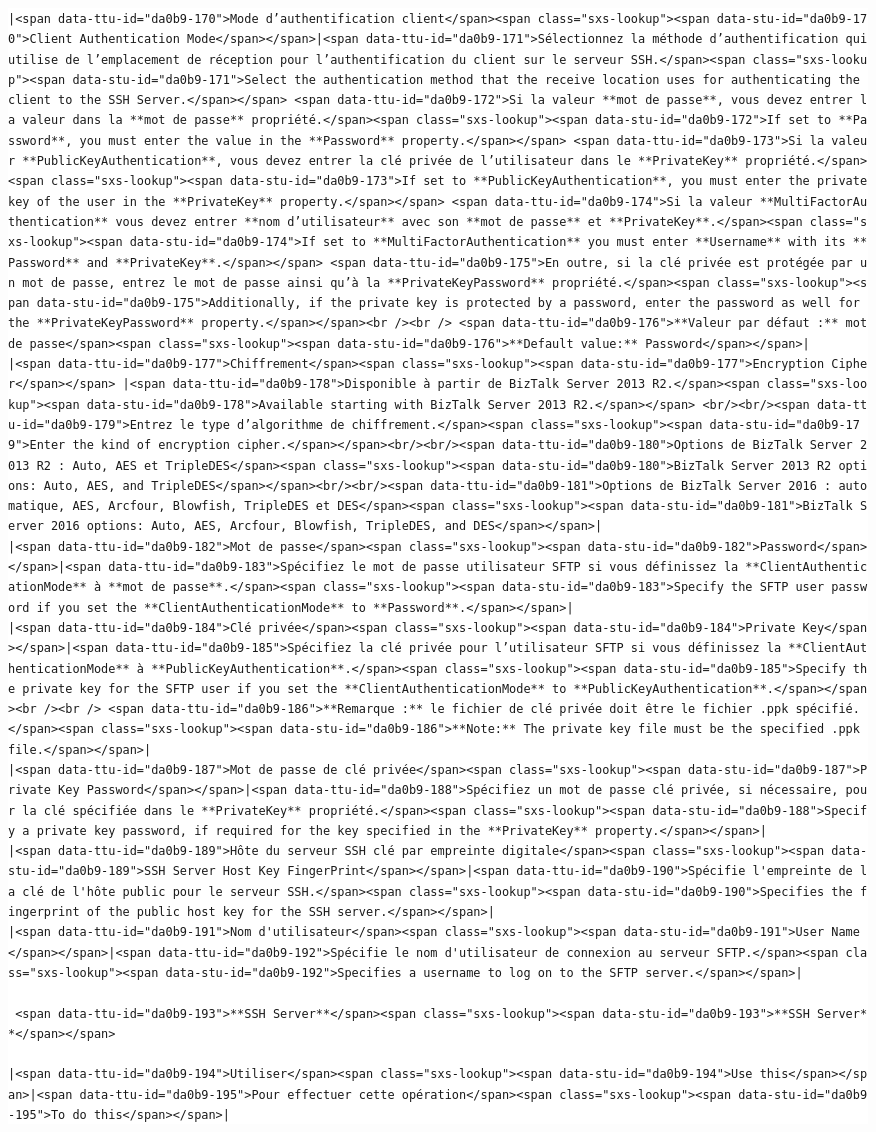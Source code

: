     |<span data-ttu-id="da0b9-170">Mode d’authentification client</span><span class="sxs-lookup"><span data-stu-id="da0b9-170">Client Authentication Mode</span></span>|<span data-ttu-id="da0b9-171">Sélectionnez la méthode d’authentification qui utilise de l’emplacement de réception pour l’authentification du client sur le serveur SSH.</span><span class="sxs-lookup"><span data-stu-id="da0b9-171">Select the authentication method that the receive location uses for authenticating the client to the SSH Server.</span></span> <span data-ttu-id="da0b9-172">Si la valeur **mot de passe**, vous devez entrer la valeur dans la **mot de passe** propriété.</span><span class="sxs-lookup"><span data-stu-id="da0b9-172">If set to **Password**, you must enter the value in the **Password** property.</span></span> <span data-ttu-id="da0b9-173">Si la valeur **PublicKeyAuthentication**, vous devez entrer la clé privée de l’utilisateur dans le **PrivateKey** propriété.</span><span class="sxs-lookup"><span data-stu-id="da0b9-173">If set to **PublicKeyAuthentication**, you must enter the private key of the user in the **PrivateKey** property.</span></span> <span data-ttu-id="da0b9-174">Si la valeur **MultiFactorAuthentication** vous devez entrer **nom d’utilisateur** avec son **mot de passe** et **PrivateKey**.</span><span class="sxs-lookup"><span data-stu-id="da0b9-174">If set to **MultiFactorAuthentication** you must enter **Username** with its **Password** and **PrivateKey**.</span></span> <span data-ttu-id="da0b9-175">En outre, si la clé privée est protégée par un mot de passe, entrez le mot de passe ainsi qu’à la **PrivateKeyPassword** propriété.</span><span class="sxs-lookup"><span data-stu-id="da0b9-175">Additionally, if the private key is protected by a password, enter the password as well for the **PrivateKeyPassword** property.</span></span><br /><br /> <span data-ttu-id="da0b9-176">**Valeur par défaut :** mot de passe</span><span class="sxs-lookup"><span data-stu-id="da0b9-176">**Default value:** Password</span></span>|  
    |<span data-ttu-id="da0b9-177">Chiffrement</span><span class="sxs-lookup"><span data-stu-id="da0b9-177">Encryption Cipher</span></span> |<span data-ttu-id="da0b9-178">Disponible à partir de BizTalk Server 2013 R2.</span><span class="sxs-lookup"><span data-stu-id="da0b9-178">Available starting with BizTalk Server 2013 R2.</span></span> <br/><br/><span data-ttu-id="da0b9-179">Entrez le type d’algorithme de chiffrement.</span><span class="sxs-lookup"><span data-stu-id="da0b9-179">Enter the kind of encryption cipher.</span></span><br/><br/><span data-ttu-id="da0b9-180">Options de BizTalk Server 2013 R2 : Auto, AES et TripleDES</span><span class="sxs-lookup"><span data-stu-id="da0b9-180">BizTalk Server 2013 R2 options: Auto, AES, and TripleDES</span></span><br/><br/><span data-ttu-id="da0b9-181">Options de BizTalk Server 2016 : automatique, AES, Arcfour, Blowfish, TripleDES et DES</span><span class="sxs-lookup"><span data-stu-id="da0b9-181">BizTalk Server 2016 options: Auto, AES, Arcfour, Blowfish, TripleDES, and DES</span></span>|  
    |<span data-ttu-id="da0b9-182">Mot de passe</span><span class="sxs-lookup"><span data-stu-id="da0b9-182">Password</span></span>|<span data-ttu-id="da0b9-183">Spécifiez le mot de passe utilisateur SFTP si vous définissez la **ClientAuthenticationMode** à **mot de passe**.</span><span class="sxs-lookup"><span data-stu-id="da0b9-183">Specify the SFTP user password if you set the **ClientAuthenticationMode** to **Password**.</span></span>|  
    |<span data-ttu-id="da0b9-184">Clé privée</span><span class="sxs-lookup"><span data-stu-id="da0b9-184">Private Key</span></span>|<span data-ttu-id="da0b9-185">Spécifiez la clé privée pour l’utilisateur SFTP si vous définissez la **ClientAuthenticationMode** à **PublicKeyAuthentication**.</span><span class="sxs-lookup"><span data-stu-id="da0b9-185">Specify the private key for the SFTP user if you set the **ClientAuthenticationMode** to **PublicKeyAuthentication**.</span></span><br /><br /> <span data-ttu-id="da0b9-186">**Remarque :** le fichier de clé privée doit être le fichier .ppk spécifié.</span><span class="sxs-lookup"><span data-stu-id="da0b9-186">**Note:** The private key file must be the specified .ppk file.</span></span>|  
    |<span data-ttu-id="da0b9-187">Mot de passe de clé privée</span><span class="sxs-lookup"><span data-stu-id="da0b9-187">Private Key Password</span></span>|<span data-ttu-id="da0b9-188">Spécifiez un mot de passe clé privée, si nécessaire, pour la clé spécifiée dans le **PrivateKey** propriété.</span><span class="sxs-lookup"><span data-stu-id="da0b9-188">Specify a private key password, if required for the key specified in the **PrivateKey** property.</span></span>|  
    |<span data-ttu-id="da0b9-189">Hôte du serveur SSH clé par empreinte digitale</span><span class="sxs-lookup"><span data-stu-id="da0b9-189">SSH Server Host Key FingerPrint</span></span>|<span data-ttu-id="da0b9-190">Spécifie l'empreinte de la clé de l'hôte public pour le serveur SSH.</span><span class="sxs-lookup"><span data-stu-id="da0b9-190">Specifies the fingerprint of the public host key for the SSH server.</span></span>|  
    |<span data-ttu-id="da0b9-191">Nom d'utilisateur</span><span class="sxs-lookup"><span data-stu-id="da0b9-191">User Name</span></span>|<span data-ttu-id="da0b9-192">Spécifie le nom d'utilisateur de connexion au serveur SFTP.</span><span class="sxs-lookup"><span data-stu-id="da0b9-192">Specifies a username to log on to the SFTP server.</span></span>|  
  
     <span data-ttu-id="da0b9-193">**SSH Server**</span><span class="sxs-lookup"><span data-stu-id="da0b9-193">**SSH Server**</span></span>  
  
    |<span data-ttu-id="da0b9-194">Utiliser</span><span class="sxs-lookup"><span data-stu-id="da0b9-194">Use this</span></span>|<span data-ttu-id="da0b9-195">Pour effectuer cette opération</span><span class="sxs-lookup"><span data-stu-id="da0b9-195">To do this</span></span>|  